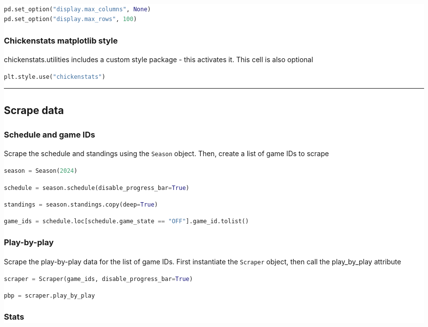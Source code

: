 ```python
pd.set_option("display.max_columns", None)
pd.set_option("display.max_rows", 100)
```

### Chickenstats matplotlib style

chickenstats.utilities includes a custom style package - this activates it. This cell is also optional


```python
plt.style.use("chickenstats")
```

---

## **Scrape data**

### Schedule and game IDs

Scrape the schedule and standings using the `Season` object. Then, create a list of game IDs to scrape


```python
season = Season(2024)
```


```python
schedule = season.schedule(disable_progress_bar=True)
```


```python
standings = season.standings.copy(deep=True)
```


```python
game_ids = schedule.loc[schedule.game_state == "OFF"].game_id.tolist()
```

### Play-by-play

Scrape the play-by-play data for the list of game IDs. First instantiate the `Scraper` object,
then call the play_by_play attribute


```python
scraper = Scraper(game_ids, disable_progress_bar=True)
```


```python
pbp = scraper.play_by_play
```

### Stats
